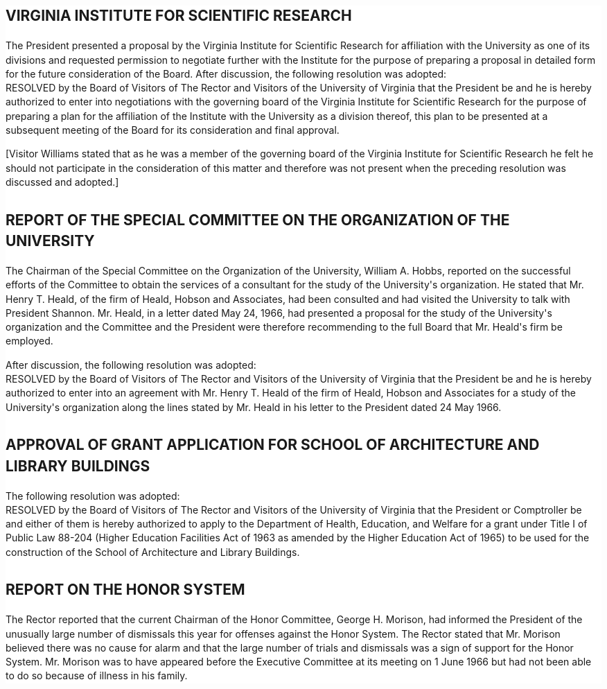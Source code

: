 ## VIRGINIA INSTITUTE FOR SCIENTIFIC RESEARCH

The President presented a proposal by the Virginia Institute for Scientific Research for affiliation with the University as one of its divisions and requested permission to negotiate further with the Institute for the purpose of preparing a proposal in detailed form for the future consideration of the Board. After discussion, the following resolution was adopted:\
RESOLVED by the Board of Visitors of The Rector and Visitors of the University of Virginia that the President be and he is hereby authorized to enter into negotiations with the governing board of the Virginia Institute for Scientific Research for the purpose of preparing a plan for the affiliation of the Institute with the University as a division thereof, this plan to be presented at a subsequent meeting of the Board for its consideration and final approval.

\[Visitor Williams stated that as he was a member of the governing board of the Virginia Institute for Scientific Research he felt he should not participate in the consideration of this matter and therefore was not present when the preceding resolution was discussed and adopted.]

## REPORT OF THE SPECIAL COMMITTEE ON THE ORGANIZATION OF THE UNIVERSITY

The Chairman of the Special Committee on the Organization of the University, William A. Hobbs, reported on the successful efforts of the Committee to obtain the services of a consultant for the study of the University's organization. He stated that Mr. Henry T. Heald, of the firm of Heald, Hobson and Associates, had been consulted and had visited the University to talk with President Shannon. Mr. Heald, in a letter dated May 24, 1966, had presented a proposal for the study of the University's organization and the Committee and the President were therefore recommending to the full Board that Mr. Heald's firm be employed.

After discussion, the following resolution was adopted:\
RESOLVED by the Board of Visitors of The Rector and Visitors of the University of Virginia that the President be and he is hereby authorized to enter into an agreement with Mr. Henry T. Heald of the firm of Heald, Hobson and Associates for a study of the University's organization along the lines stated by Mr. Heald in his letter to the President dated 24 May 1966.

## APPROVAL OF GRANT APPLICATION FOR SCHOOL OF ARCHITECTURE AND LIBRARY BUILDINGS

The following resolution was adopted:\
RESOLVED by the Board of Visitors of The Rector and Visitors of the University of Virginia that the President or Comptroller be and either of them is hereby authorized to apply to the Department of Health, Education, and Welfare for a grant under Title I of Public Law 88-204 (Higher Education Facilities Act of 1963 as amended by the Higher Education Act of 1965) to be used for the construction of the School of Architecture and Library Buildings.

## REPORT ON THE HONOR SYSTEM

The Rector reported that the current Chairman of the Honor Committee, George H. Morison, had informed the President of the unusually large number of dismissals this year for offenses against the Honor System. The Rector stated that Mr. Morison believed there was no cause for alarm and that the large number of trials and dismissals was a sign of support for the Honor System. Mr. Morison was to have appeared before the Executive Committee at its meeting on 1 June 1966 but had not been able to do so because of illness in his family.
